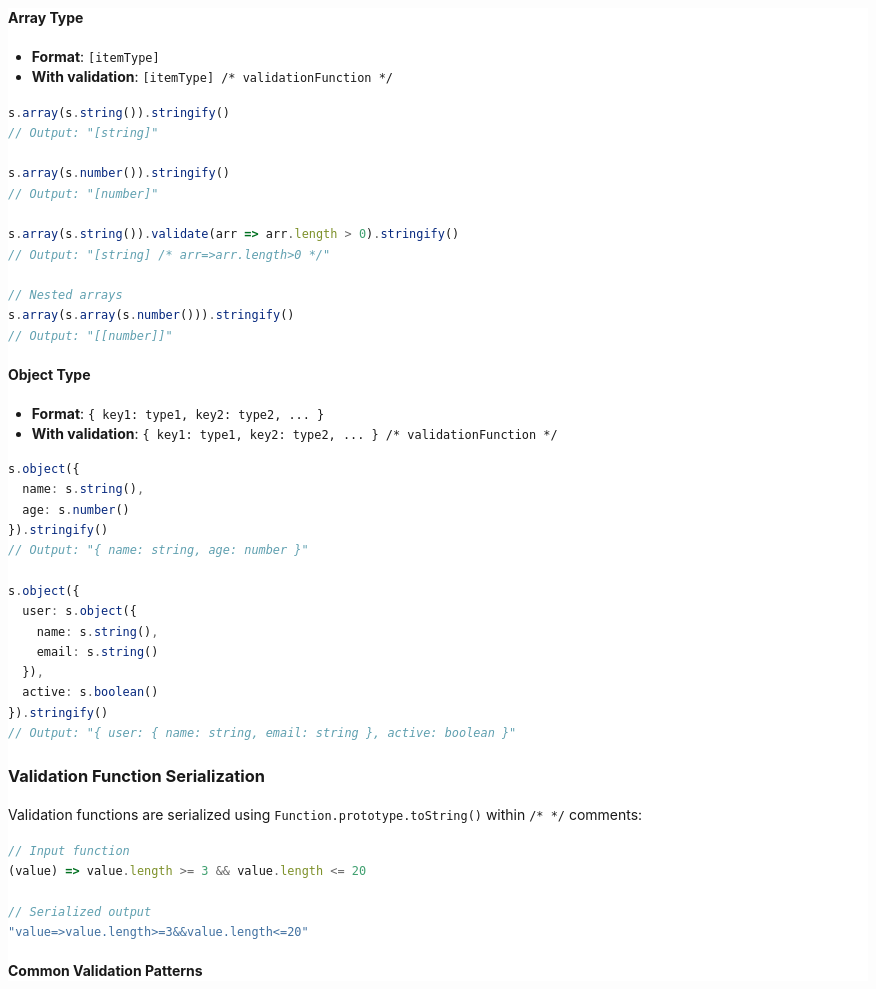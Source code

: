 #### Array Type
- **Format**: `[itemType]`
- **With validation**: `[itemType] /* validationFunction */`

```typescript
s.array(s.string()).stringify()
// Output: "[string]"

s.array(s.number()).stringify()
// Output: "[number]"

s.array(s.string()).validate(arr => arr.length > 0).stringify()
// Output: "[string] /* arr=>arr.length>0 */"

// Nested arrays
s.array(s.array(s.number())).stringify()
// Output: "[[number]]"
```

#### Object Type
- **Format**: `{ key1: type1, key2: type2, ... }`
- **With validation**: `{ key1: type1, key2: type2, ... } /* validationFunction */`

```typescript
s.object({
  name: s.string(),
  age: s.number()
}).stringify()
// Output: "{ name: string, age: number }"

s.object({
  user: s.object({
    name: s.string(),
    email: s.string()
  }),
  active: s.boolean()
}).stringify()
// Output: "{ user: { name: string, email: string }, active: boolean }"
```

### Validation Function Serialization

Validation functions are serialized using `Function.prototype.toString()` within `/* */` comments:

```typescript
// Input function
(value) => value.length >= 3 && value.length <= 20

// Serialized output
"value=>value.length>=3&&value.length<=20"
```

#### Common Validation Patterns
